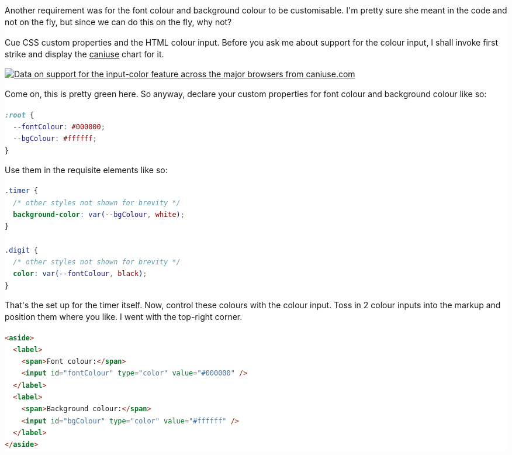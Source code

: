 Another requirement was for the font colour and background colour to be customisable. I'm pretty sure she meant in the code and not on the fly, but since we can do this on the fly, why not?

Cue CSS custom properties and the HTML colour input. Before you ask me about support for the colour input, I shall invoke first strike and display the [caniuse](https://caniuse.com/) chart for it.

<p class="ciu_embed" data-feature="input-color" data-periods="future_1,current,past_1,past_2" data-accessible-colours="true">
  <a href="http://caniuse.com/#feat=input-color">
  <picture>
    <source type="image/webp" srcset="https://caniuse.bitsofco.de/image/input-color.webp">
    <img src="https://caniuse.bitsofco.de/image/input-color.png" alt="Data on support for the input-color feature across the major browsers from caniuse.com">
  </picture>
  </a>
</p>

Come on, this is pretty green here. So anyway, declare your custom properties for font colour and background colour like so:

```css
:root {
  --fontColour: #000000;
  --bgColour: #ffffff;
}
```

Use them in the requisite elements like so:

```css
.timer {
  /* other styles not shown for brevity */
  background-color: var(--bgColour, white);
}

.digit {
  /* other styles not shown for brevity */
  color: var(--fontColour, black);
}
```

That's the set up for the timer itself. Now, control these colours with the colour input. Toss in 2 colour inputs into the markup and position them where you like. I went with the top-right corner.

```html
<aside>
  <label>
    <span>Font colour:</span>
    <input id="fontColour" type="color" value="#000000" />
  </label>
  <label>
    <span>Background colour:</span>
    <input id="bgColour" type="color" value="#ffffff" />
  </label>
</aside>
```
